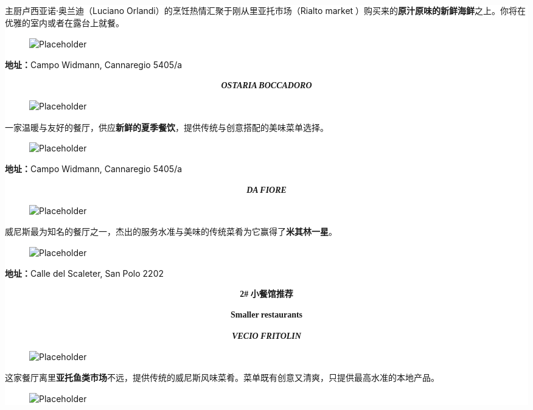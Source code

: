 主厨卢西亚诺·奥兰迪（Luciano Orlandi）的烹饪热情汇聚于刚从里亚托市场（Rialto market ）购买来的<b>原汁原味的新鲜海鲜</b>之上。你将在优雅的室内或者在露台上就餐。

<figure>
  <img src="{{ page.image-post[5] }}" alt="Placeholder"/>
</figure>

<b>地址：</b>Campo Widmann, Cannaregio 5405/a

<div style="text-align:center;font-family:SimSun;font-weight:bold;font-style:oblique;margin:0 0 1em 0;">OSTARIA BOCCADORO</div>

<figure>
  <img src="{{ page.image-post[6] }}" alt="Placeholder"/>
</figure>

一家温暖与友好的餐厅，供应<b>新鲜的夏季餐饮</b>，提供传统与创意搭配的美味菜单选择。

<figure>
  <img src="{{ page.image-post[7] }}" alt="Placeholder"/>
</figure>

<b>地址：</b>Campo Widmann, Cannaregio 5405/a

<div style="text-align:center;font-family:SimSun;font-weight:bold;font-style:oblique;margin:0 0 1em 0;">DA FIORE</div>

<figure>
  <img src="{{ page.image-post[8] }}" alt="Placeholder"/>
</figure>

威尼斯最为知名的餐厅之一，杰出的服务水准与美味的传统菜肴为它赢得了<b>米其林一星</b>。

<figure>
  <img src="{{ page.image-post[9] }}" alt="Placeholder"/>
</figure>

<b>地址：</b>Calle del Scaleter, San Polo 2202

<div style="text-align:center;font-family:SimSun;font-weight:bold;margin:0 0 1em 0;">2# 小餐馆推荐</div>

<div style="text-align:center;font-family:SimSun;font-weight:bold;margin:0 0 1em 0;"> Smaller restaurants </div>

<div style="text-align:center;font-family:SimSun;font-weight:bold;font-style:oblique;margin:0 0 1em 0;">VECIO FRITOLIN</div>

<figure>
  <img src="{{ page.image-post[10] }}" alt="Placeholder"/>
</figure>

这家餐厅离里<b>亚托鱼类市场</b>不远，提供传统的威尼斯风味菜肴。菜单既有创意又清爽，只提供最高水准的本地产品。

<figure>
  <img src="{{ page.image-post[11] }}" alt="Placeholder"/>
</figure>

